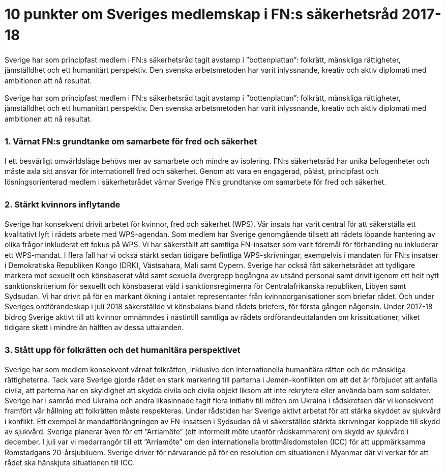 # 10 punkter om Sveriges medlemskap i FN:s säkerhetsråd 2017-18

Sverige har som principfast medlem i FN:s säkerhetsråd tagit avstamp i ”bottenplattan”: folkrätt, mänskliga rättigheter, jämställdhet och ett humanitärt perspektiv. Den svenska arbetsmetoden har varit inlyssnande, kreativ och aktiv diplomati med ambitionen att nå resultat.

Sverige har som principfast medlem i FN:s säkerhetsråd tagit avstamp i ”bottenplattan”: folkrätt, mänskliga rättigheter, jämställdhet och ett humanitärt perspektiv. Den svenska arbetsmetoden har varit inlyssnande, kreativ och aktiv diplomati med ambitionen att nå resultat.

### 1. Värnat FN:s grundtanke om samarbete för fred och säkerhet

I ett besvärligt omvärldsläge behövs mer av samarbete och mindre av isolering. FN:s säkerhetsråd har unika befogenheter och måste axla sitt ansvar för internationell fred och säkerhet. Genom att vara en engagerad, påläst, principfast och lösningsorienterad medlem i säkerhetsrådet värnar Sverige FN:s grundtanke om samarbete för fred och säkerhet.

### 2. Stärkt kvinnors inflytande

Sverige har konsekvent drivit arbetet för kvinnor, fred och säkerhet (WPS). Vår insats har varit central för att säkerställa ett kvalitativt lyft i rådets arbete med WPS-agendan. Som medlem har Sverige genomgående tillsett att rådets löpande hantering av olika frågor inkluderat ett fokus på WPS. Vi har säkerställt att samtliga FN-insatser som varit föremål för förhandling nu inkluderar ett WPS-mandat. I flera fall har vi också stärkt sedan tidigare befintliga WPS-skrivningar, exempelvis i mandaten för FN:s insatser i Demokratiska Republiken Kongo (DRK), Västsahara, Mali samt Cypern. Sverige har också fått säkerhetsrådet att tydligare markera mot sexuellt och könsbaserat våld samt sexuella övergrepp begångna av utsänd personal samt drivit igenom ett helt nytt sanktionskriterium för sexuellt och könsbaserat våld i sanktionsregimerna för Centralafrikanska republiken, Libyen samt Sydsudan. Vi har drivit på för en markant ökning i antalet representanter från kvinnoorganisationer som briefar rådet. Och under Sveriges ordförandeskap i juli 2018 säkerställde vi könsbalans bland rådets briefers, för första gången någonsin. Under 2017-18 bidrog Sverige aktivt till att kvinnor omnämndes i nästintill samtliga av rådets ordförandeuttalanden om krissituationer, vilket tidigare skett i mindre än hälften av dessa uttalanden.

### 3. Stått upp för folkrätten och det humanitära perspektivet

Sverige har som medlem konsekvent värnat folkrätten, inklusive den internationella humanitära rätten och de mänskliga rättigheterna. Tack vare Sverige gjorde rådet en stark markering till parterna i Jemen-konflikten om att det är förbjudet att anfalla civila, att parterna har en skyldighet att skydda civila och civila objekt liksom att inte rekrytera eller använda barn som soldater. Sverige har i samråd med Ukraina och andra likasinnade tagit flera initiativ till möten om Ukraina i rådskretsen där vi konsekvent framfört vår hållning att folkrätten måste respekteras. Under rådstiden har Sverige aktivt arbetat för att stärka skyddet av sjukvård i konflikt. Ett exempel är mandatförlängningen av FN-insatsen i Sydsudan då vi säkerställde stärkta skrivningar kopplade till skydd av sjukvård. Sverige planerar även för ett ”Arriamöte” (ett informellt möte utanför rådskammaren) om skydd av sjukvård i december. I juli var vi medarrangör till ett ”Arriamöte” om den internationella brottmålsdomstolen (ICC) för att uppmärksamma Romstadgans 20-årsjubiluem. Sverige driver för närvarande på för en resolution om situationen i Myanmar där vi verkar för att rådet ska hänskjuta situationen till ICC.
